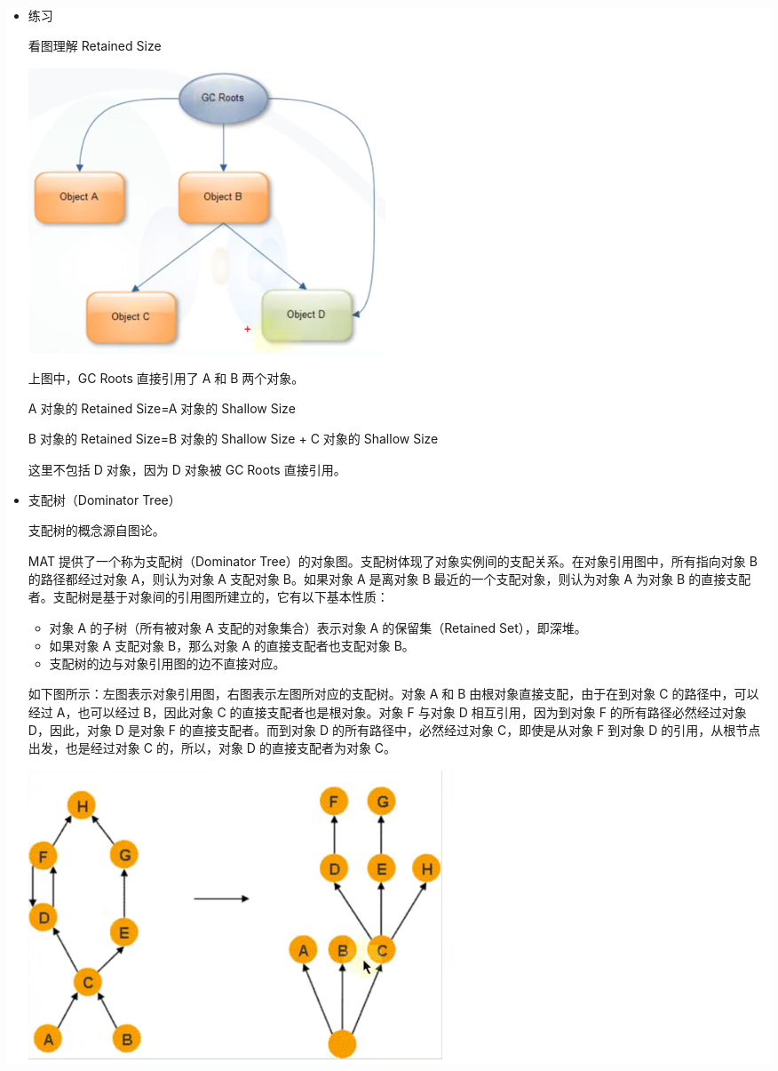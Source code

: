 - 练习

    看图理解 Retained Size

    ![image-20220513115845005](img/image-20220513115845005.png)

    上图中，GC Roots 直接引用了 A 和 B 两个对象。

    A 对象的 Retained Size=A 对象的 Shallow Size

    B 对象的 Retained Size=B 对象的 Shallow Size + C 对象的 Shallow Size

    这里不包括 D 对象，因为 D 对象被 GC Roots 直接引用。

- 支配树（Dominator Tree）

    支配树的概念源自图论。

    MAT 提供了一个称为支配树（Dominator Tree）的对象图。支配树体现了对象实例间的支配关系。在对象引用图中，所有指向对象 B 的路径都经过对象 A，则认为对象 A 支配对象 B。如果对象 A 是离对象 B 最近的一个支配对象，则认为对象 A 为对象 B 的直接支配者。支配树是基于对象间的引用图所建立的，它有以下基本性质：

    - 对象 A 的子树（所有被对象 A 支配的对象集合）表示对象 A 的保留集（Retained Set），即深堆。
    - 如果对象 A 支配对象 B，那么对象 A 的直接支配者也支配对象 B。
    - 支配树的边与对象引用图的边不直接对应。

    如下图所示：左图表示对象引用图，右图表示左图所对应的支配树。对象 A 和 B 由根对象直接支配，由于在到对象 C 的路径中，可以经过 A，也可以经过 B，因此对象 C 的直接支配者也是根对象。对象 F 与对象 D 相互引用，因为到对象 F 的所有路径必然经过对象 D，因此，对象 D 是对象 F 的直接支配者。而到对象 D 的所有路径中，必然经过对象 C，即使是从对象 F 到对象 D 的引用，从根节点出发，也是经过对象 C 的，所以，对象 D 的直接支配者为对象 C。

    ![image-20220513121457201](img/image-20220513121457201.png)
